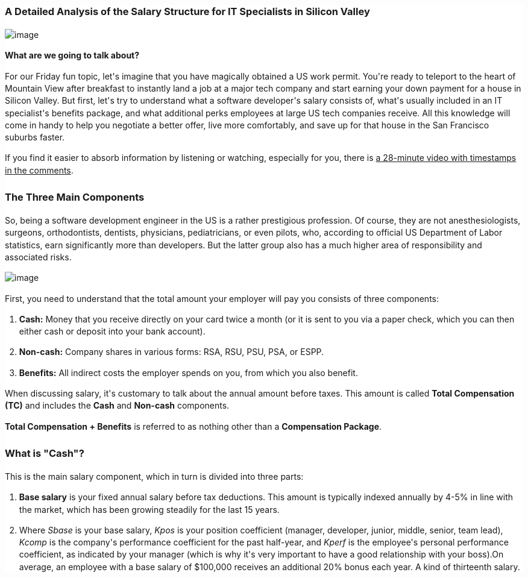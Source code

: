 ### A Detailed Analysis of the Salary Structure for IT Specialists in Silicon Valley

<img width="1024" height="600" alt="image" src="https://github.com/user-attachments/assets/ef84fce2-6b17-4f90-abd9-d205f700e7d5" />

**What are we going to talk about?**

For our Friday fun topic, let's imagine that you have magically obtained a US work permit. You're ready to teleport to the heart of Mountain View after breakfast to instantly land a job at a major tech company and start earning your down payment for a house in Silicon Valley. But first, let's try to understand what a software developer's salary consists of, what's usually included in an IT specialist's benefits package, and what additional perks employees at large US tech companies receive. All this knowledge will come in handy to help you negotiate a better offer, live more comfortably, and save up for that house in the San Francisco suburbs faster.

If you find it easier to absorb information by listening or watching, especially for you, there is [a 28-minute video with timestamps in the comments](https://www.youtube.com/watch?v=-7FNdKkhYjU).

### The Three Main Components

So, being a software development engineer in the US is a rather prestigious profession. Of course, they are not anesthesiologists, surgeons, orthodontists, dentists, physicians, pediatricians, or even pilots, who, according to official US Department of Labor statistics, earn significantly more than developers. But the latter group also has a much higher area of responsibility and associated risks.

<img width="624" height="415" alt="image" src="https://github.com/user-attachments/assets/b216d33c-1b42-4455-bb21-3897257600c1" />


First, you need to understand that the total amount your employer will pay you consists of three components:

1.  **Cash:** Money that you receive directly on your card twice a month (or it is sent to you via a paper check, which you can then either cash or deposit into your bank account).
    
2.  **Non-cash:** Company shares in various forms: RSA, RSU, PSU, PSA, or ESPP.
    
3.  **Benefits:** All indirect costs the employer spends on you, from which you also benefit.
    

When discussing salary, it's customary to talk about the annual amount before taxes. This amount is called **Total Compensation (TC)** and includes the **Cash** and **Non-cash** components.

**Total Compensation + Benefits** is referred to as nothing other than a **Compensation Package**.

### What is "Cash"?

This is the main salary component, which in turn is divided into three parts:

1.  **Base salary** is your fixed annual salary before tax deductions. This amount is typically indexed annually by 4-5% in line with the market, which has been growing steadily for the last 15 years.
    
2.  Where _Sbase_ is your base salary, _Kpos_ is your position coefficient (manager, developer, junior, middle, senior, team lead), _Kcomp_ is the company's performance coefficient for the past half-year, and _Kperf_ is the employee's personal performance coefficient, as indicated by your manager (which is why it's very important to have a good relationship with your boss).On average, an employee with a base salary of $100,000 receives an additional 20% bonus each year. A kind of thirteenth salary.
    